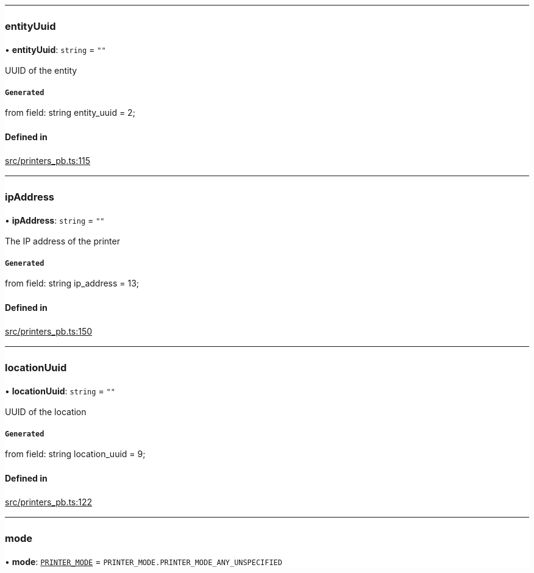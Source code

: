 ___

### entityUuid

• **entityUuid**: `string` = `""`

UUID of the entity

**`Generated`**

from field: string entity_uuid = 2;

#### Defined in

[src/printers_pb.ts:115](https://github.com/TCUBEAI-TECHNOLOGIES-PRIVATE-LIMITED/ts-sdk/blob/85a94f2/src/printers_pb.ts#L115)

___

### ipAddress

• **ipAddress**: `string` = `""`

The IP address of the printer

**`Generated`**

from field: string ip_address = 13;

#### Defined in

[src/printers_pb.ts:150](https://github.com/TCUBEAI-TECHNOLOGIES-PRIVATE-LIMITED/ts-sdk/blob/85a94f2/src/printers_pb.ts#L150)

___

### locationUuid

• **locationUuid**: `string` = `""`

UUID of the location

**`Generated`**

from field: string location_uuid = 9;

#### Defined in

[src/printers_pb.ts:122](https://github.com/TCUBEAI-TECHNOLOGIES-PRIVATE-LIMITED/ts-sdk/blob/85a94f2/src/printers_pb.ts#L122)

___

### mode

• **mode**: [`PRINTER_MODE`](../enums/PRINTER_MODE.md) = `PRINTER_MODE.PRINTER_MODE_ANY_UNSPECIFIED`
